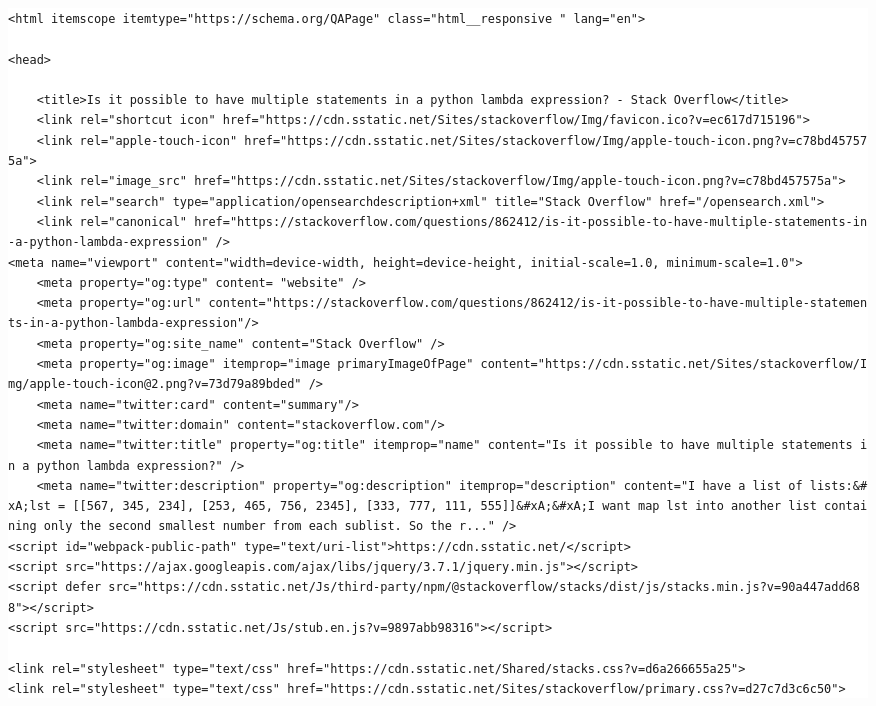 
<!DOCTYPE html>


    <html itemscope itemtype="https://schema.org/QAPage" class="html__responsive " lang="en">

    <head>

        <title>Is it possible to have multiple statements in a python lambda expression? - Stack Overflow</title>
        <link rel="shortcut icon" href="https://cdn.sstatic.net/Sites/stackoverflow/Img/favicon.ico?v=ec617d715196">
        <link rel="apple-touch-icon" href="https://cdn.sstatic.net/Sites/stackoverflow/Img/apple-touch-icon.png?v=c78bd457575a">
        <link rel="image_src" href="https://cdn.sstatic.net/Sites/stackoverflow/Img/apple-touch-icon.png?v=c78bd457575a"> 
        <link rel="search" type="application/opensearchdescription+xml" title="Stack Overflow" href="/opensearch.xml">
        <link rel="canonical" href="https://stackoverflow.com/questions/862412/is-it-possible-to-have-multiple-statements-in-a-python-lambda-expression" />
    <meta name="viewport" content="width=device-width, height=device-height, initial-scale=1.0, minimum-scale=1.0">
        <meta property="og:type" content= "website" />
        <meta property="og:url" content="https://stackoverflow.com/questions/862412/is-it-possible-to-have-multiple-statements-in-a-python-lambda-expression"/>
        <meta property="og:site_name" content="Stack Overflow" />
        <meta property="og:image" itemprop="image primaryImageOfPage" content="https://cdn.sstatic.net/Sites/stackoverflow/Img/apple-touch-icon@2.png?v=73d79a89bded" />
        <meta name="twitter:card" content="summary"/>
        <meta name="twitter:domain" content="stackoverflow.com"/>
        <meta name="twitter:title" property="og:title" itemprop="name" content="Is it possible to have multiple statements in a python lambda expression?" />
        <meta name="twitter:description" property="og:description" itemprop="description" content="I have a list of lists:&#xA;lst = [[567, 345, 234], [253, 465, 756, 2345], [333, 777, 111, 555]]&#xA;&#xA;I want map lst into another list containing only the second smallest number from each sublist. So the r..." />
    <script id="webpack-public-path" type="text/uri-list">https://cdn.sstatic.net/</script>
    <script src="https://ajax.googleapis.com/ajax/libs/jquery/3.7.1/jquery.min.js"></script>
    <script defer src="https://cdn.sstatic.net/Js/third-party/npm/@stackoverflow/stacks/dist/js/stacks.min.js?v=90a447add688"></script>
    <script src="https://cdn.sstatic.net/Js/stub.en.js?v=9897abb98316"></script>

    <link rel="stylesheet" type="text/css" href="https://cdn.sstatic.net/Shared/stacks.css?v=d6a266655a25">
    <link rel="stylesheet" type="text/css" href="https://cdn.sstatic.net/Sites/stackoverflow/primary.css?v=d27c7d3c6c50">


    
<script defer src="https://cdn.sstatic.net/Js/copy-transpiled.en.js?v=d986e661b65c"></script><script type="application/json" data-role="module-args" data-module-name="misc/copy/copy.mod">{"sortType":4,"numberOfVisibleAnswers":22,"trackQuestions":true,"trackArticles":false,"userReputation":0,"userReputationBand":0,"sendPrizmEvent":false,"sendAEHEvent":true}</script>        <script>
            StackExchange.ready(function () {

                    StackExchange.using("snippets", function () {
                        StackExchange.snippets.initSnippetRenderer();
                    });
                    